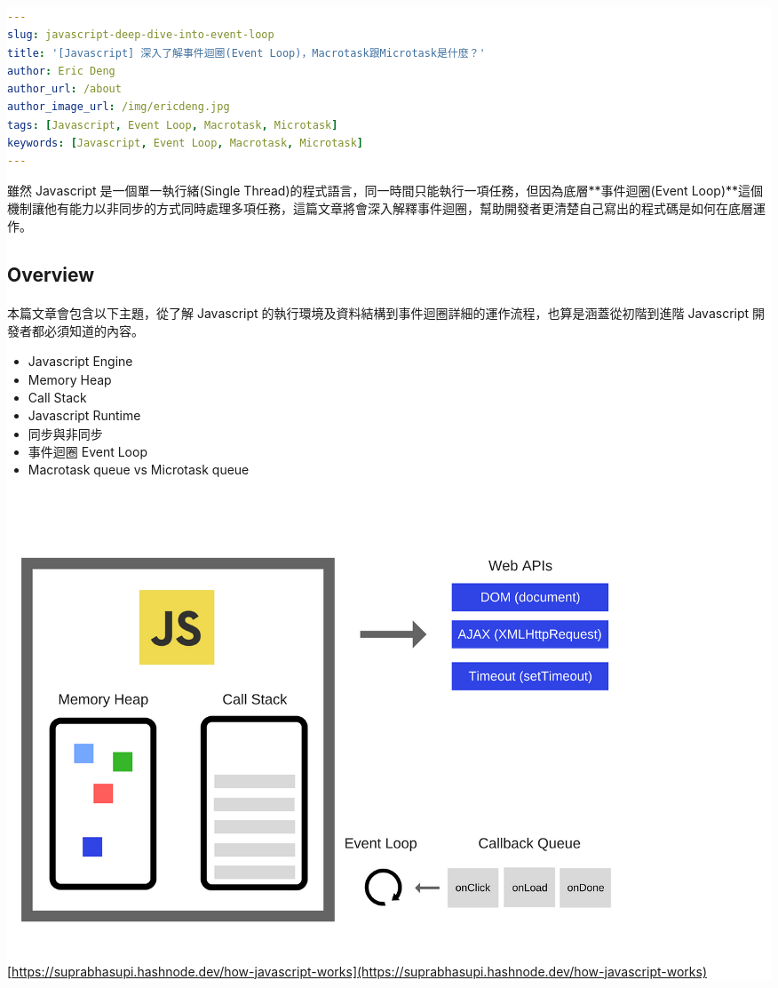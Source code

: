 ```yaml
---
slug: javascript-deep-dive-into-event-loop
title: '[Javascript] 深入了解事件迴圈(Event Loop)，Macrotask跟Microtask是什麼？'
author: Eric Deng
author_url: /about
author_image_url: /img/ericdeng.jpg
tags: [Javascript, Event Loop, Macrotask, Microtask]
keywords: [Javascript, Event Loop, Macrotask, Microtask]
---
```


雖然 Javascript 是一個單一執行緒(Single Thread)的程式語言，同一時間只能執行一項任務，但因為底層**事件迴圈(Event Loop)**這個機制讓他有能力以非同步的方式同時處理多項任務，這篇文章將會深入解釋事件迴圈，幫助開發者更清楚自己寫出的程式碼是如何在底層運作。



## Overview

本篇文章會包含以下主題，從了解 Javascript 的執行環境及資料結構到事件迴圈詳細的運作流程，也算是涵蓋從初階到進階 Javascript 開發者都必須知道的內容。

- Javascript Engine
- Memory Heap
- Call Stack
- Javascript Runtime
- 同步與非同步
- 事件迴圈 Event Loop
- Macrotask queue vs Microtask queue

![js-event-loop.png](./2021-06-14-javascript-deep-dive-into-event-loop-assets/js-event-loop.png)
[https://suprabhasupi.hashnode.dev/how-javascript-works](https://suprabhasupi.hashnode.dev/how-javascript-works)
